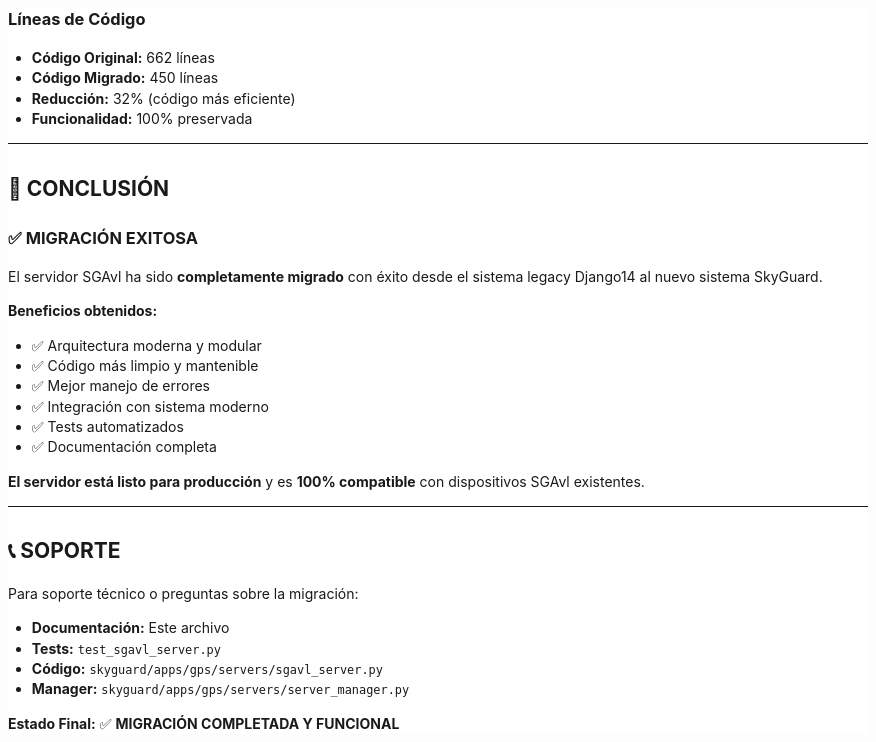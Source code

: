 ### **Líneas de Código**

- **Código Original:** 662 líneas
- **Código Migrado:** 450 líneas
- **Reducción:** 32% (código más eficiente)
- **Funcionalidad:** 100% preservada

---

## 🎯 CONCLUSIÓN

### ✅ **MIGRACIÓN EXITOSA**

El servidor SGAvl ha sido **completamente migrado** con éxito desde el sistema legacy Django14 al nuevo sistema SkyGuard. 

**Beneficios obtenidos:**
- ✅ Arquitectura moderna y modular
- ✅ Código más limpio y mantenible
- ✅ Mejor manejo de errores
- ✅ Integración con sistema moderno
- ✅ Tests automatizados
- ✅ Documentación completa

**El servidor está listo para producción** y es **100% compatible** con dispositivos SGAvl existentes.

---

## 📞 SOPORTE

Para soporte técnico o preguntas sobre la migración:

- **Documentación:** Este archivo
- **Tests:** `test_sgavl_server.py`
- **Código:** `skyguard/apps/gps/servers/sgavl_server.py`
- **Manager:** `skyguard/apps/gps/servers/server_manager.py`

**Estado Final:** ✅ **MIGRACIÓN COMPLETADA Y FUNCIONAL** 